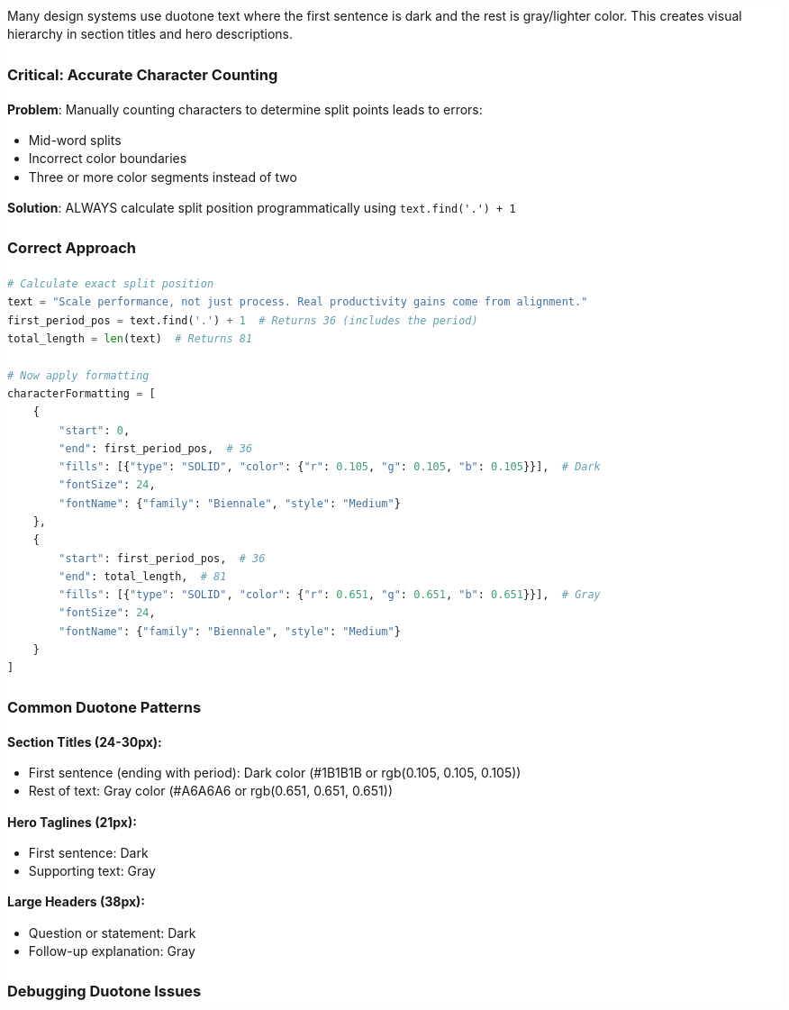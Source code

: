 Many design systems use duotone text where the first sentence is dark and the rest is gray/lighter color. This creates visual hierarchy in section titles and hero descriptions.

### Critical: Accurate Character Counting

**Problem**: Manually counting characters to determine split points leads to errors:
- Mid-word splits
- Incorrect color boundaries
- Three or more color segments instead of two

**Solution**: ALWAYS calculate split position programmatically using `text.find('.') + 1`

### Correct Approach

```python
# Calculate exact split position
text = "Scale performance, not just process. Real productivity gains come from alignment."
first_period_pos = text.find('.') + 1  # Returns 36 (includes the period)
total_length = len(text)  # Returns 81

# Now apply formatting
characterFormatting = [
    {
        "start": 0,
        "end": first_period_pos,  # 36
        "fills": [{"type": "SOLID", "color": {"r": 0.105, "g": 0.105, "b": 0.105}}],  # Dark
        "fontSize": 24,
        "fontName": {"family": "Biennale", "style": "Medium"}
    },
    {
        "start": first_period_pos,  # 36
        "end": total_length,  # 81
        "fills": [{"type": "SOLID", "color": {"r": 0.651, "g": 0.651, "b": 0.651}}],  # Gray
        "fontSize": 24,
        "fontName": {"family": "Biennale", "style": "Medium"}
    }
]
```

### Common Duotone Patterns

**Section Titles (24-30px):**
- First sentence (ending with period): Dark color (#1B1B1B or rgb(0.105, 0.105, 0.105))
- Rest of text: Gray color (#A6A6A6 or rgb(0.651, 0.651, 0.651))

**Hero Taglines (21px):**
- First sentence: Dark
- Supporting text: Gray

**Large Headers (38px):**
- Question or statement: Dark
- Follow-up explanation: Gray

### Debugging Duotone Issues
